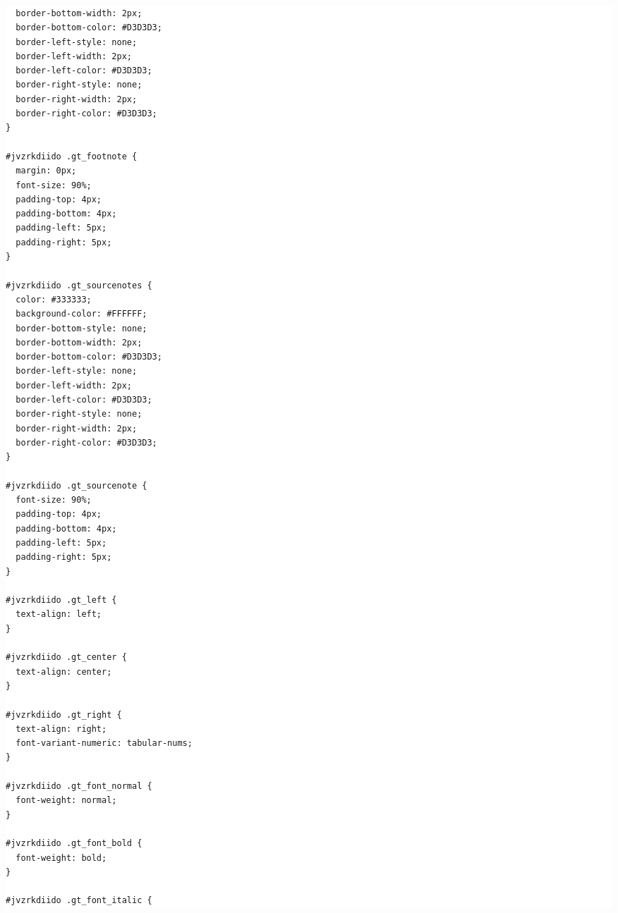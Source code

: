 ```{=html}
  border-bottom-width: 2px;
  border-bottom-color: #D3D3D3;
  border-left-style: none;
  border-left-width: 2px;
  border-left-color: #D3D3D3;
  border-right-style: none;
  border-right-width: 2px;
  border-right-color: #D3D3D3;
}

#jvzrkdiido .gt_footnote {
  margin: 0px;
  font-size: 90%;
  padding-top: 4px;
  padding-bottom: 4px;
  padding-left: 5px;
  padding-right: 5px;
}

#jvzrkdiido .gt_sourcenotes {
  color: #333333;
  background-color: #FFFFFF;
  border-bottom-style: none;
  border-bottom-width: 2px;
  border-bottom-color: #D3D3D3;
  border-left-style: none;
  border-left-width: 2px;
  border-left-color: #D3D3D3;
  border-right-style: none;
  border-right-width: 2px;
  border-right-color: #D3D3D3;
}

#jvzrkdiido .gt_sourcenote {
  font-size: 90%;
  padding-top: 4px;
  padding-bottom: 4px;
  padding-left: 5px;
  padding-right: 5px;
}

#jvzrkdiido .gt_left {
  text-align: left;
}

#jvzrkdiido .gt_center {
  text-align: center;
}

#jvzrkdiido .gt_right {
  text-align: right;
  font-variant-numeric: tabular-nums;
}

#jvzrkdiido .gt_font_normal {
  font-weight: normal;
}

#jvzrkdiido .gt_font_bold {
  font-weight: bold;
}

#jvzrkdiido .gt_font_italic {
```